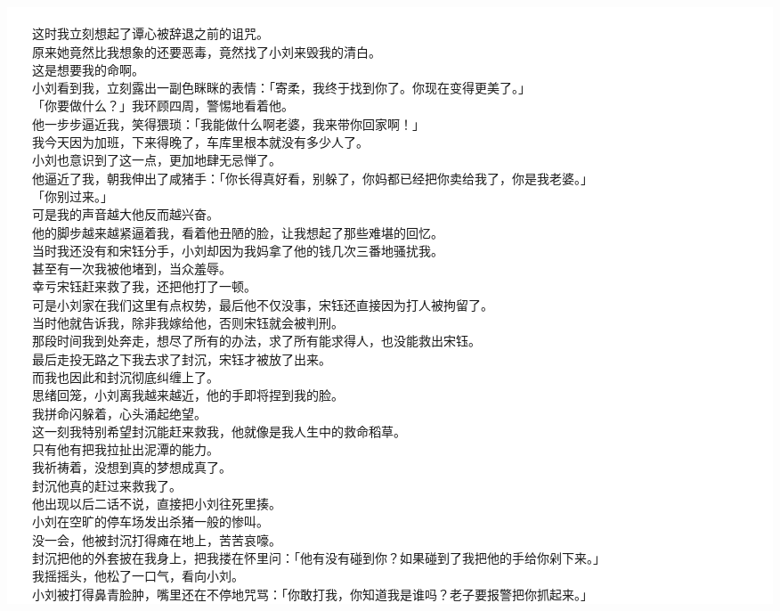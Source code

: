 <br>   
&emsp;&emsp;这时我立刻想起了谭心被辞退之前的诅咒。  
<br>   
&emsp;&emsp;原来她竟然比我想象的还要恶毒，竟然找了小刘来毁我的清白。  
<br>   
&emsp;&emsp;这是想要我的命啊。  
<br>   
&emsp;&emsp;小刘看到我，立刻露出一副色眯眯的表情：「寄柔，我终于找到你了。你现在变得更美了。」  
<br>   
&emsp;&emsp;「你要做什么？」我环顾四周，警惕地看着他。  
<br>   
&emsp;&emsp;他一步步逼近我，笑得猥琐：「我能做什么啊老婆，我来带你回家啊！」  
<br>   
&emsp;&emsp;我今天因为加班，下来得晚了，车库里根本就没有多少人了。  
<br>   
&emsp;&emsp;小刘也意识到了这一点，更加地肆无忌惮了。  
<br>   
&emsp;&emsp;他逼近了我，朝我伸出了咸猪手：「你长得真好看，别躲了，你妈都已经把你卖给我了，你是我老婆。」  
<br>   
&emsp;&emsp;「你别过来。」  
<br>   
&emsp;&emsp;可是我的声音越大他反而越兴奋。  
<br>   
&emsp;&emsp;他的脚步越来越紧逼着我，看着他丑陋的脸，让我想起了那些难堪的回忆。  
<br>   
&emsp;&emsp;当时我还没有和宋钰分手，小刘却因为我妈拿了他的钱几次三番地骚扰我。  
<br>   
&emsp;&emsp;甚至有一次我被他堵到，当众羞辱。  
<br>   
&emsp;&emsp;幸亏宋钰赶来救了我，还把他打了一顿。  
<br>   
&emsp;&emsp;可是小刘家在我们这里有点权势，最后他不仅没事，宋钰还直接因为打人被拘留了。  
<br>   
&emsp;&emsp;当时他就告诉我，除非我嫁给他，否则宋钰就会被判刑。  
<br>   
&emsp;&emsp;那段时间我到处奔走，想尽了所有的办法，求了所有能求得人，也没能救出宋钰。  
<br>   
&emsp;&emsp;最后走投无路之下我去求了封沉，宋钰才被放了出来。  
<br>   
&emsp;&emsp;而我也因此和封沉彻底纠缠上了。  
<br>   
&emsp;&emsp;思绪回笼，小刘离我越来越近，他的手即将捏到我的脸。  
<br>   
&emsp;&emsp;我拼命闪躲着，心头涌起绝望。  
<br>   
&emsp;&emsp;这一刻我特别希望封沉能赶来救我，他就像是我人生中的救命稻草。  
<br>   
&emsp;&emsp;只有他有把我拉扯出泥潭的能力。  
<br>   
&emsp;&emsp;我祈祷着，没想到真的梦想成真了。  
<br>   
&emsp;&emsp;封沉他真的赶过来救我了。  
<br>   
&emsp;&emsp;他出现以后二话不说，直接把小刘往死里揍。  
<br>   
&emsp;&emsp;小刘在空旷的停车场发出杀猪一般的惨叫。  
<br>   
&emsp;&emsp;没一会，他被封沉打得瘫在地上，苦苦哀嚎。  
<br>   
&emsp;&emsp;封沉把他的外套披在我身上，把我搂在怀里问：「他有没有碰到你？如果碰到了我把他的手给你剁下来。」  
<br>   
&emsp;&emsp;我摇摇头，他松了一口气，看向小刘。  
<br>   
&emsp;&emsp;小刘被打得鼻青脸肿，嘴里还在不停地咒骂：「你敢打我，你知道我是谁吗？老子要报警把你抓起来。」  